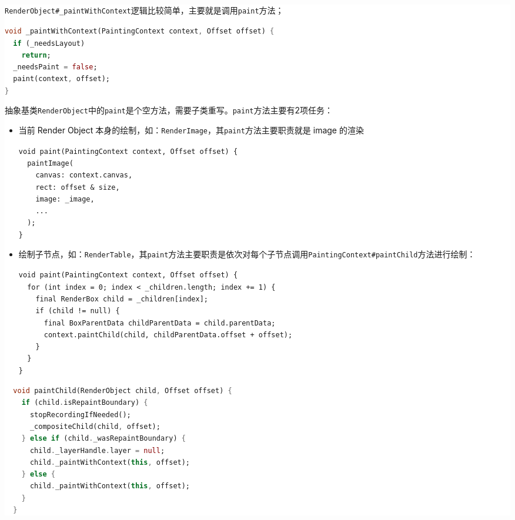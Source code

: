 `RenderObject#_paintWithContext`逻辑比较简单，主要就是调用`paint`方法；

~~~dart
void _paintWithContext(PaintingContext context, Offset offset) {
  if (_needsLayout)
    return;
  _needsPaint = false;
  paint(context, offset);
}
~~~



抽象基类`RenderObject`中的`paint`是个空方法，需要子类重写。`paint`方法主要有2项任务：

- 当前 Render Object 本身的绘制，如：`RenderImage`，其`paint`方法主要职责就是 image 的渲染

  ```
  void paint(PaintingContext context, Offset offset) {
    paintImage(
      canvas: context.canvas,
      rect: offset & size,
      image: _image,
      ...
    );
  }
  ```

- 绘制子节点，如：`RenderTable`，其`paint`方法主要职责是依次对每个子节点调用`PaintingContext#paintChild`方法进行绘制：

  ```
  void paint(PaintingContext context, Offset offset) {
    for (int index = 0; index < _children.length; index += 1) {
      final RenderBox child = _children[index];
      if (child != null) {
        final BoxParentData childParentData = child.parentData;
        context.paintChild(child, childParentData.offset + offset);
      }
    }
  }
  ```



~~~dart
  void paintChild(RenderObject child, Offset offset) {
    if (child.isRepaintBoundary) {
      stopRecordingIfNeeded();
      _compositeChild(child, offset);
    } else if (child._wasRepaintBoundary) {
      child._layerHandle.layer = null;
      child._paintWithContext(this, offset);
    } else {
      child._paintWithContext(this, offset);
    }
  }
~~~
